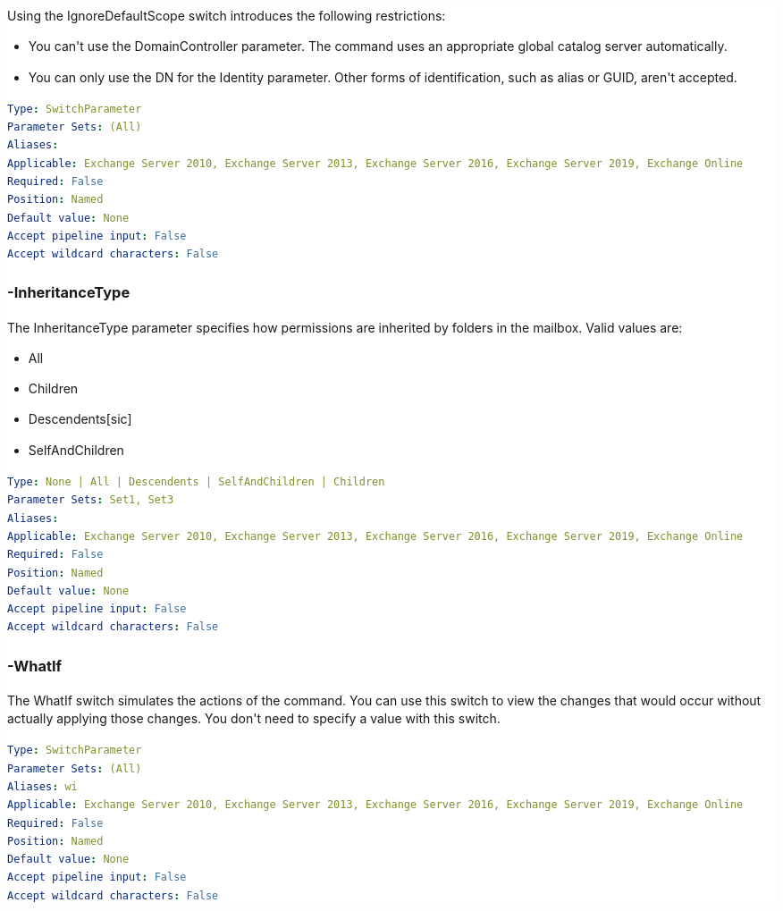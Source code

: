 Using the IgnoreDefaultScope switch introduces the following restrictions:

- You can't use the DomainController parameter. The command uses an appropriate global catalog server automatically.

- You can only use the DN for the Identity parameter. Other forms of identification, such as alias or GUID, aren't accepted.

```yaml
Type: SwitchParameter
Parameter Sets: (All)
Aliases:
Applicable: Exchange Server 2010, Exchange Server 2013, Exchange Server 2016, Exchange Server 2019, Exchange Online
Required: False
Position: Named
Default value: None
Accept pipeline input: False
Accept wildcard characters: False
```

### -InheritanceType
The InheritanceType parameter specifies how permissions are inherited by folders in the mailbox. Valid values are:

- All

- Children

- Descendents[sic]

- SelfAndChildren

```yaml
Type: None | All | Descendents | SelfAndChildren | Children
Parameter Sets: Set1, Set3
Aliases:
Applicable: Exchange Server 2010, Exchange Server 2013, Exchange Server 2016, Exchange Server 2019, Exchange Online
Required: False
Position: Named
Default value: None
Accept pipeline input: False
Accept wildcard characters: False
```

### -WhatIf
The WhatIf switch simulates the actions of the command. You can use this switch to view the changes that would occur without actually applying those changes. You don't need to specify a value with this switch.

```yaml
Type: SwitchParameter
Parameter Sets: (All)
Aliases: wi
Applicable: Exchange Server 2010, Exchange Server 2013, Exchange Server 2016, Exchange Server 2019, Exchange Online
Required: False
Position: Named
Default value: None
Accept pipeline input: False
Accept wildcard characters: False
```
